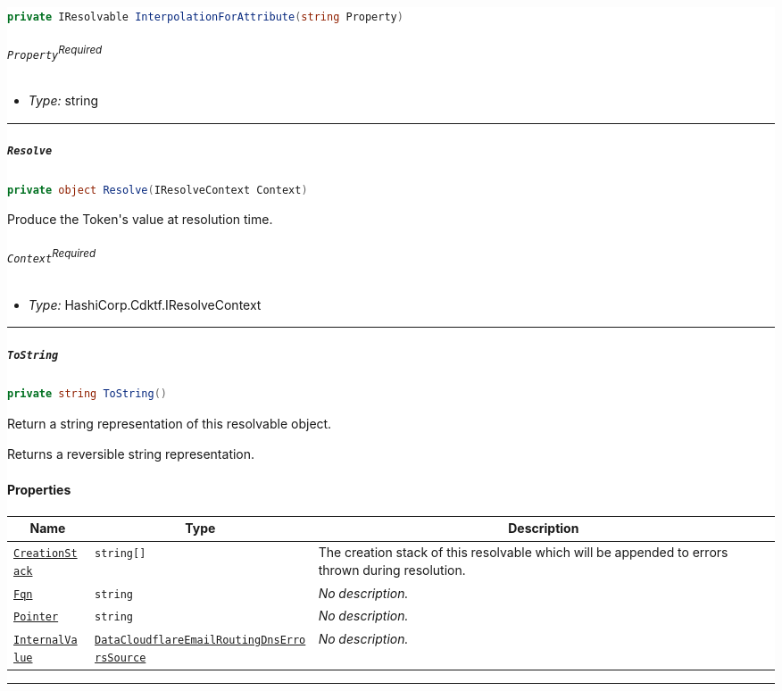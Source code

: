 ```csharp
private IResolvable InterpolationForAttribute(string Property)
```

###### `Property`<sup>Required</sup> <a name="Property" id="@cdktf/provider-cloudflare.dataCloudflareEmailRoutingDns.DataCloudflareEmailRoutingDnsErrorsSourceOutputReference.interpolationForAttribute.parameter.property"></a>

- *Type:* string

---

##### `Resolve` <a name="Resolve" id="@cdktf/provider-cloudflare.dataCloudflareEmailRoutingDns.DataCloudflareEmailRoutingDnsErrorsSourceOutputReference.resolve"></a>

```csharp
private object Resolve(IResolveContext Context)
```

Produce the Token's value at resolution time.

###### `Context`<sup>Required</sup> <a name="Context" id="@cdktf/provider-cloudflare.dataCloudflareEmailRoutingDns.DataCloudflareEmailRoutingDnsErrorsSourceOutputReference.resolve.parameter._context"></a>

- *Type:* HashiCorp.Cdktf.IResolveContext

---

##### `ToString` <a name="ToString" id="@cdktf/provider-cloudflare.dataCloudflareEmailRoutingDns.DataCloudflareEmailRoutingDnsErrorsSourceOutputReference.toString"></a>

```csharp
private string ToString()
```

Return a string representation of this resolvable object.

Returns a reversible string representation.


#### Properties <a name="Properties" id="Properties"></a>

| **Name** | **Type** | **Description** |
| --- | --- | --- |
| <code><a href="#@cdktf/provider-cloudflare.dataCloudflareEmailRoutingDns.DataCloudflareEmailRoutingDnsErrorsSourceOutputReference.property.creationStack">CreationStack</a></code> | <code>string[]</code> | The creation stack of this resolvable which will be appended to errors thrown during resolution. |
| <code><a href="#@cdktf/provider-cloudflare.dataCloudflareEmailRoutingDns.DataCloudflareEmailRoutingDnsErrorsSourceOutputReference.property.fqn">Fqn</a></code> | <code>string</code> | *No description.* |
| <code><a href="#@cdktf/provider-cloudflare.dataCloudflareEmailRoutingDns.DataCloudflareEmailRoutingDnsErrorsSourceOutputReference.property.pointer">Pointer</a></code> | <code>string</code> | *No description.* |
| <code><a href="#@cdktf/provider-cloudflare.dataCloudflareEmailRoutingDns.DataCloudflareEmailRoutingDnsErrorsSourceOutputReference.property.internalValue">InternalValue</a></code> | <code><a href="#@cdktf/provider-cloudflare.dataCloudflareEmailRoutingDns.DataCloudflareEmailRoutingDnsErrorsSource">DataCloudflareEmailRoutingDnsErrorsSource</a></code> | *No description.* |

---
